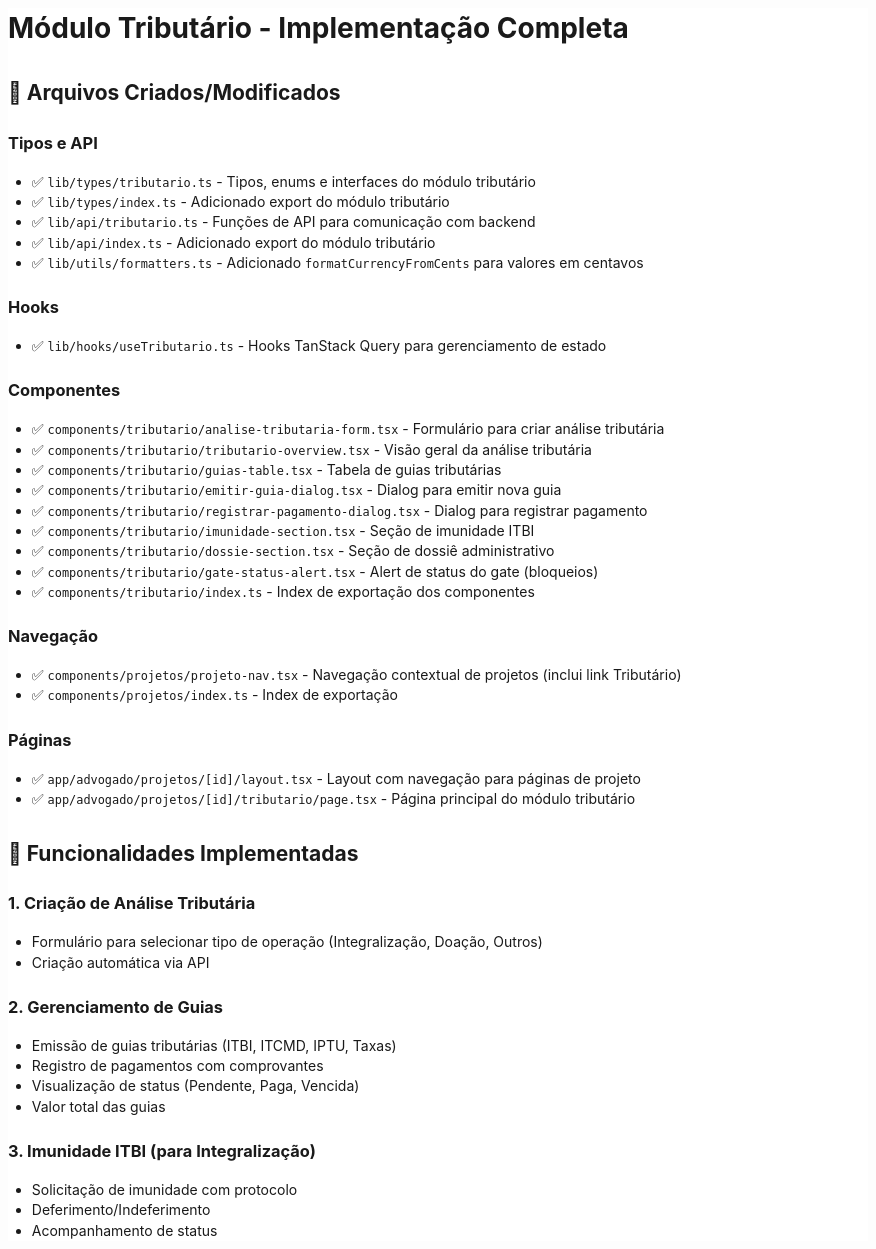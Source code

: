 # Módulo Tributário - Implementação Completa

## 📁 Arquivos Criados/Modificados

### Tipos e API
- ✅ `lib/types/tributario.ts` - Tipos, enums e interfaces do módulo tributário
- ✅ `lib/types/index.ts` - Adicionado export do módulo tributário
- ✅ `lib/api/tributario.ts` - Funções de API para comunicação com backend
- ✅ `lib/api/index.ts` - Adicionado export do módulo tributário
- ✅ `lib/utils/formatters.ts` - Adicionado `formatCurrencyFromCents` para valores em centavos

### Hooks
- ✅ `lib/hooks/useTributario.ts` - Hooks TanStack Query para gerenciamento de estado

### Componentes
- ✅ `components/tributario/analise-tributaria-form.tsx` - Formulário para criar análise tributária
- ✅ `components/tributario/tributario-overview.tsx` - Visão geral da análise tributária
- ✅ `components/tributario/guias-table.tsx` - Tabela de guias tributárias
- ✅ `components/tributario/emitir-guia-dialog.tsx` - Dialog para emitir nova guia
- ✅ `components/tributario/registrar-pagamento-dialog.tsx` - Dialog para registrar pagamento
- ✅ `components/tributario/imunidade-section.tsx` - Seção de imunidade ITBI
- ✅ `components/tributario/dossie-section.tsx` - Seção de dossiê administrativo
- ✅ `components/tributario/gate-status-alert.tsx` - Alert de status do gate (bloqueios)
- ✅ `components/tributario/index.ts` - Index de exportação dos componentes

### Navegação
- ✅ `components/projetos/projeto-nav.tsx` - Navegação contextual de projetos (inclui link Tributário)
- ✅ `components/projetos/index.ts` - Index de exportação

### Páginas
- ✅ `app/advogado/projetos/[id]/layout.tsx` - Layout com navegação para páginas de projeto
- ✅ `app/advogado/projetos/[id]/tributario/page.tsx` - Página principal do módulo tributário

## 🚀 Funcionalidades Implementadas

### 1. Criação de Análise Tributária
- Formulário para selecionar tipo de operação (Integralização, Doação, Outros)
- Criação automática via API

### 2. Gerenciamento de Guias
- Emissão de guias tributárias (ITBI, ITCMD, IPTU, Taxas)
- Registro de pagamentos com comprovantes
- Visualização de status (Pendente, Paga, Vencida)
- Valor total das guias

### 3. Imunidade ITBI (para Integralização)
- Solicitação de imunidade com protocolo
- Deferimento/Indeferimento
- Acompanhamento de status
